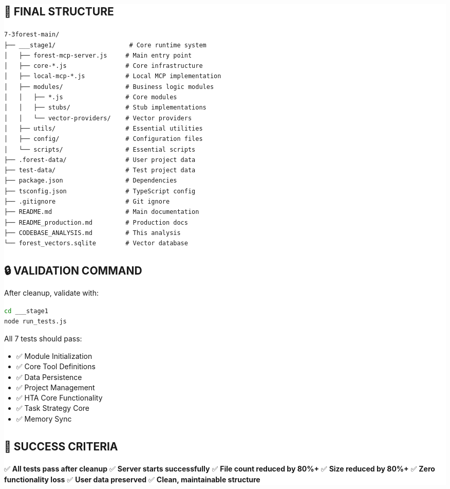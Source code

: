 ## 🎯 **FINAL STRUCTURE**

```
7-3forest-main/
├── ___stage1/                    # Core runtime system
│   ├── forest-mcp-server.js     # Main entry point
│   ├── core-*.js                # Core infrastructure
│   ├── local-mcp-*.js           # Local MCP implementation
│   ├── modules/                 # Business logic modules
│   │   ├── *.js                 # Core modules
│   │   ├── stubs/               # Stub implementations
│   │   └── vector-providers/    # Vector providers
│   ├── utils/                   # Essential utilities
│   ├── config/                  # Configuration files
│   └── scripts/                 # Essential scripts
├── .forest-data/                # User project data
├── test-data/                   # Test project data
├── package.json                 # Dependencies
├── tsconfig.json                # TypeScript config
├── .gitignore                   # Git ignore
├── README.md                    # Main documentation
├── README_production.md         # Production docs
├── CODEBASE_ANALYSIS.md         # This analysis
└── forest_vectors.sqlite        # Vector database
```

## 🔒 **VALIDATION COMMAND**

After cleanup, validate with:
```bash
cd ___stage1
node run_tests.js
```

All 7 tests should pass:
- ✅ Module Initialization
- ✅ Core Tool Definitions
- ✅ Data Persistence
- ✅ Project Management
- ✅ HTA Core Functionality
- ✅ Task Strategy Core
- ✅ Memory Sync

## 🏁 **SUCCESS CRITERIA**

✅ **All tests pass after cleanup**
✅ **Server starts successfully**
✅ **File count reduced by 80%+**
✅ **Size reduced by 80%+**
✅ **Zero functionality loss**
✅ **User data preserved**
✅ **Clean, maintainable structure**
